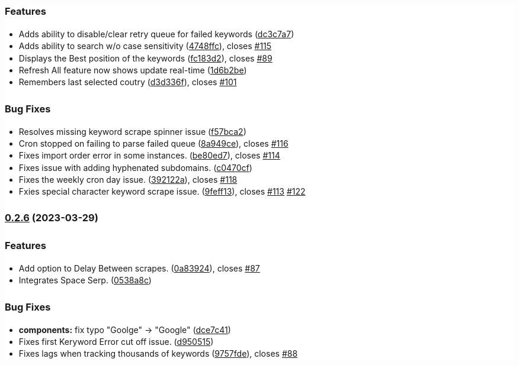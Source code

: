 ### Features

- Adds ability to disable/clear retry queue for failed keywords ([dc3c7a7](https://github.com/towfiqi/serpbear/commit/dc3c7a722b18248115969c51f2495ccf1c43926d))
- Adds ability to search w/o case sensitivity ([4748ffc](https://github.com/towfiqi/serpbear/commit/4748ffc382161c5d861b8d43e8eba466a031e2bc)), closes [#115](https://github.com/towfiqi/serpbear/issues/115)
- Displays the Best position of the keywords ([fc183d2](https://github.com/towfiqi/serpbear/commit/fc183d246d55e0eecf43c91f6da8a59192e8e771)), closes [#89](https://github.com/towfiqi/serpbear/issues/89)
- Refresh All feature now shows update real-time ([1d6b2be](https://github.com/towfiqi/serpbear/commit/1d6b2be95aa133b7998f5cf098f15aa32f5badd2))
- Remembers last selected coutry ([d3d336f](https://github.com/towfiqi/serpbear/commit/d3d336fa71cc789624b10f3cdd1a2b5983053e6f)), closes [#101](https://github.com/towfiqi/serpbear/issues/101)

### Bug Fixes

- Resolves missing keyword scrape spinner issue ([f57bca2](https://github.com/towfiqi/serpbear/commit/f57bca23daa3fe888af4c19a681dcec6b6100d83))
- Cron stopped on failing to parse failed queue ([8a949ce](https://github.com/towfiqi/serpbear/commit/8a949ce4c078ff377e91a95c4b86ef2b15dae88b)), closes [#116](https://github.com/towfiqi/serpbear/issues/116)
- Fixes import order error in some instances. ([be80ed7](https://github.com/towfiqi/serpbear/commit/be80ed7ef3dd0a315c5ad67d17e61a4797dc274c)), closes [#114](https://github.com/towfiqi/serpbear/issues/114)
- Fixes issue with adding hyphenated subdomains. ([c0470cf](https://github.com/towfiqi/serpbear/commit/c0470cfa9d0dac86317c886065b461cfe82ffb16))
- Fixes the weekly cron day issue. ([392122a](https://github.com/towfiqi/serpbear/commit/392122a7101683342830e900c6f0c39f9272bb34)), closes [#118](https://github.com/towfiqi/serpbear/issues/118)
- Fxies special character keyword scrape issue. ([9feff13](https://github.com/towfiqi/serpbear/commit/9feff13f18a4d72203dde694a147831f990b37fb)), closes [#113](https://github.com/towfiqi/serpbear/issues/113) [#122](https://github.com/towfiqi/serpbear/issues/122)

### [0.2.6](https://github.com/towfiqi/serpbear/compare/v0.2.5...v0.2.6) (2023-03-29)

### Features

- Add option to Delay Between scrapes. ([0a83924](https://github.com/towfiqi/serpbear/commit/0a83924ffe2243c52849c167c6c15d9688ff1dc7)), closes [#87](https://github.com/towfiqi/serpbear/issues/87)
- Integrates Space Serp. ([0538a8c](https://github.com/towfiqi/serpbear/commit/0538a8c01601d2f6365848580591a248528e67c7))

### Bug Fixes

- **components:** fix typo "Goolge" -> "Google" ([dce7c41](https://github.com/towfiqi/serpbear/commit/dce7c412e813fc845973f36ad1c9fa91df4a6611))
- Fixes first Keryword Error cut off issue. ([d950515](https://github.com/towfiqi/serpbear/commit/d9505158c439a924a1c86eb8243faf2a15bed43e))
- Fixes lags when tracking thousands of keywords ([9757fde](https://github.com/towfiqi/serpbear/commit/9757fde02ec83405546733381104c54ed6510681)), closes [#88](https://github.com/towfiqi/serpbear/issues/88)
